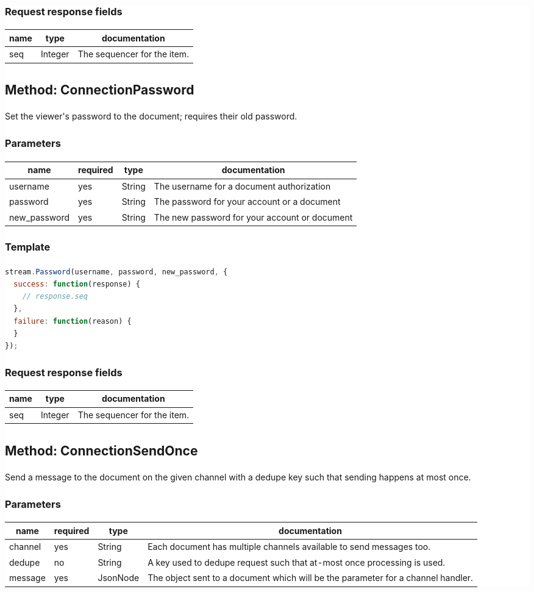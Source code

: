 
### Request response fields
| name | type | documentation |
| --- | --- | --- |
| seq | Integer | The sequencer for the item. |

## Method: ConnectionPassword
Set the viewer's password to the document; requires their old password.

### Parameters
| name | required | type | documentation |
| --- | --- | --- | --- |
| username | yes | String | The username for a document authorization |
| password | yes | String | The password for your account or a document |
| new_password | yes | String | The new password for your account or document |


### Template
```js
stream.Password(username, password, new_password, {
  success: function(response) {
    // response.seq
  },
  failure: function(reason) {
  }
});
```


### Request response fields
| name | type | documentation |
| --- | --- | --- |
| seq | Integer | The sequencer for the item. |

## Method: ConnectionSendOnce
Send a message to the document on the given channel with a dedupe key such that sending happens at most once.

### Parameters
| name | required | type | documentation |
| --- | --- | --- | --- |
| channel | yes | String | Each document has multiple channels available to send messages too. |
| dedupe | no | String | A key used to dedupe request such that at-most once processing is used. |
| message | yes | JsonNode | The object sent to a document which will be the parameter for a channel handler. |

